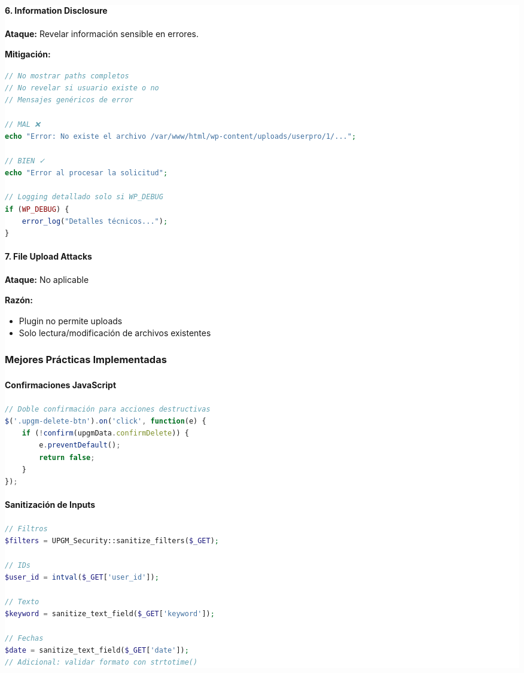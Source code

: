 #### 6. Information Disclosure

**Ataque:** Revelar información sensible en errores.

**Mitigación:**
```php
// No mostrar paths completos
// No revelar si usuario existe o no
// Mensajes genéricos de error

// MAL ❌
echo "Error: No existe el archivo /var/www/html/wp-content/uploads/userpro/1/...";

// BIEN ✓
echo "Error al procesar la solicitud";

// Logging detallado solo si WP_DEBUG
if (WP_DEBUG) {
    error_log("Detalles técnicos...");
}
```

#### 7. File Upload Attacks

**Ataque:** No aplicable

**Razón:**
- Plugin no permite uploads
- Solo lectura/modificación de archivos existentes

### Mejores Prácticas Implementadas

#### Confirmaciones JavaScript

```javascript
// Doble confirmación para acciones destructivas
$('.upgm-delete-btn').on('click', function(e) {
    if (!confirm(upgmData.confirmDelete)) {
        e.preventDefault();
        return false;
    }
});
```

#### Sanitización de Inputs

```php
// Filtros
$filters = UPGM_Security::sanitize_filters($_GET);

// IDs
$user_id = intval($_GET['user_id']);

// Texto
$keyword = sanitize_text_field($_GET['keyword']);

// Fechas
$date = sanitize_text_field($_GET['date']);
// Adicional: validar formato con strtotime()
```
